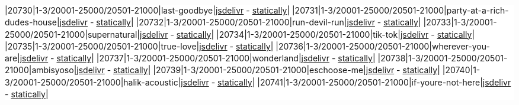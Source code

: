 |20730|1-3/20001-25000/20501-21000|last-goodbye|[jsdelivr](https://cdn.jsdelivr.net/gh/dbchord/png-c-1110x370_1-3/20001-25000/20501-21000/last-goodbye.png) - [statically](https://cdn.statically.io/gh/dbchord/png-c-1110x370_1-3/img/20001-25000/20501-21000/last-goodbye.png)|
|20731|1-3/20001-25000/20501-21000|party-at-a-rich-dudes-house|[jsdelivr](https://cdn.jsdelivr.net/gh/dbchord/png-c-1110x370_1-3/20001-25000/20501-21000/party-at-a-rich-dudes-house.png) - [statically](https://cdn.statically.io/gh/dbchord/png-c-1110x370_1-3/img/20001-25000/20501-21000/party-at-a-rich-dudes-house.png)|
|20732|1-3/20001-25000/20501-21000|run-devil-run|[jsdelivr](https://cdn.jsdelivr.net/gh/dbchord/png-c-1110x370_1-3/20001-25000/20501-21000/run-devil-run.png) - [statically](https://cdn.statically.io/gh/dbchord/png-c-1110x370_1-3/img/20001-25000/20501-21000/run-devil-run.png)|
|20733|1-3/20001-25000/20501-21000|supernatural|[jsdelivr](https://cdn.jsdelivr.net/gh/dbchord/png-c-1110x370_1-3/20001-25000/20501-21000/supernatural.png) - [statically](https://cdn.statically.io/gh/dbchord/png-c-1110x370_1-3/img/20001-25000/20501-21000/supernatural.png)|
|20734|1-3/20001-25000/20501-21000|tik-tok|[jsdelivr](https://cdn.jsdelivr.net/gh/dbchord/png-c-1110x370_1-3/20001-25000/20501-21000/tik-tok.png) - [statically](https://cdn.statically.io/gh/dbchord/png-c-1110x370_1-3/img/20001-25000/20501-21000/tik-tok.png)|
|20735|1-3/20001-25000/20501-21000|true-love|[jsdelivr](https://cdn.jsdelivr.net/gh/dbchord/png-c-1110x370_1-3/20001-25000/20501-21000/true-love.png) - [statically](https://cdn.statically.io/gh/dbchord/png-c-1110x370_1-3/img/20001-25000/20501-21000/true-love.png)|
|20736|1-3/20001-25000/20501-21000|wherever-you-are|[jsdelivr](https://cdn.jsdelivr.net/gh/dbchord/png-c-1110x370_1-3/20001-25000/20501-21000/wherever-you-are.png) - [statically](https://cdn.statically.io/gh/dbchord/png-c-1110x370_1-3/img/20001-25000/20501-21000/wherever-you-are.png)|
|20737|1-3/20001-25000/20501-21000|wonderland|[jsdelivr](https://cdn.jsdelivr.net/gh/dbchord/png-c-1110x370_1-3/20001-25000/20501-21000/wonderland.png) - [statically](https://cdn.statically.io/gh/dbchord/png-c-1110x370_1-3/img/20001-25000/20501-21000/wonderland.png)|
|20738|1-3/20001-25000/20501-21000|ambisyoso|[jsdelivr](https://cdn.jsdelivr.net/gh/dbchord/png-c-1110x370_1-3/20001-25000/20501-21000/ambisyoso.png) - [statically](https://cdn.statically.io/gh/dbchord/png-c-1110x370_1-3/img/20001-25000/20501-21000/ambisyoso.png)|
|20739|1-3/20001-25000/20501-21000|eschoose-me|[jsdelivr](https://cdn.jsdelivr.net/gh/dbchord/png-c-1110x370_1-3/20001-25000/20501-21000/eschoose-me.png) - [statically](https://cdn.statically.io/gh/dbchord/png-c-1110x370_1-3/img/20001-25000/20501-21000/eschoose-me.png)|
|20740|1-3/20001-25000/20501-21000|halik-acoustic|[jsdelivr](https://cdn.jsdelivr.net/gh/dbchord/png-c-1110x370_1-3/20001-25000/20501-21000/halik-acoustic.png) - [statically](https://cdn.statically.io/gh/dbchord/png-c-1110x370_1-3/img/20001-25000/20501-21000/halik-acoustic.png)|
|20741|1-3/20001-25000/20501-21000|if-youre-not-here|[jsdelivr](https://cdn.jsdelivr.net/gh/dbchord/png-c-1110x370_1-3/20001-25000/20501-21000/if-youre-not-here.png) - [statically](https://cdn.statically.io/gh/dbchord/png-c-1110x370_1-3/img/20001-25000/20501-21000/if-youre-not-here.png)|

